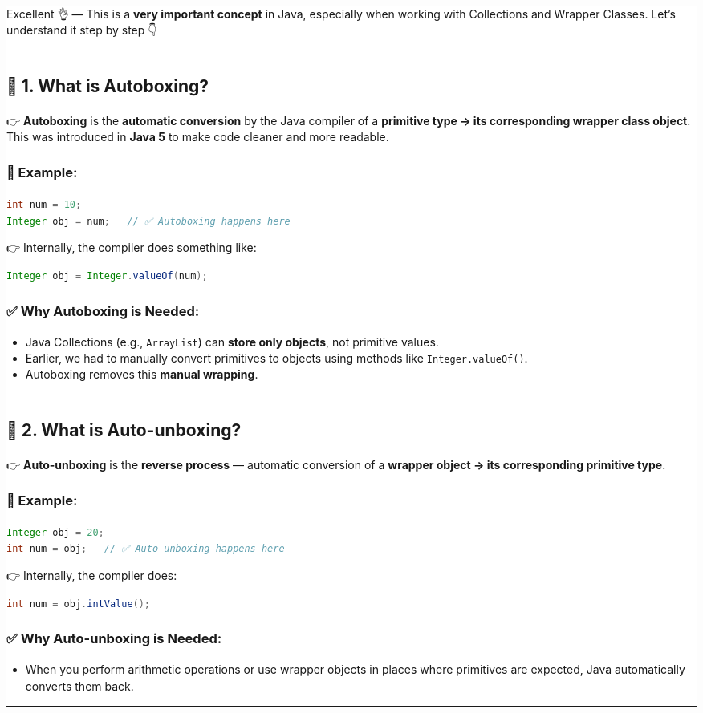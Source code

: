 Excellent 👌 — This is a **very important concept** in Java, especially when working with Collections and Wrapper Classes.
Let’s understand it step by step 👇

---

## 🧠 **1. What is Autoboxing?**

👉 **Autoboxing** is the **automatic conversion** by the Java compiler of a **primitive type → its corresponding wrapper class object**.
This was introduced in **Java 5** to make code cleaner and more readable.

### 🔸 Example:

```java
int num = 10;
Integer obj = num;   // ✅ Autoboxing happens here
```

👉 Internally, the compiler does something like:

```java
Integer obj = Integer.valueOf(num);
```

### ✅ Why Autoboxing is Needed:

* Java Collections (e.g., `ArrayList`) can **store only objects**, not primitive values.
* Earlier, we had to manually convert primitives to objects using methods like `Integer.valueOf()`.
* Autoboxing removes this **manual wrapping**.

---

## 🧠 **2. What is Auto-unboxing?**

👉 **Auto-unboxing** is the **reverse process** — automatic conversion of a **wrapper object → its corresponding primitive type**.

### 🔸 Example:

```java
Integer obj = 20;
int num = obj;   // ✅ Auto-unboxing happens here
```

👉 Internally, the compiler does:

```java
int num = obj.intValue();
```

### ✅ Why Auto-unboxing is Needed:

* When you perform arithmetic operations or use wrapper objects in places where primitives are expected, Java automatically converts them back.

---